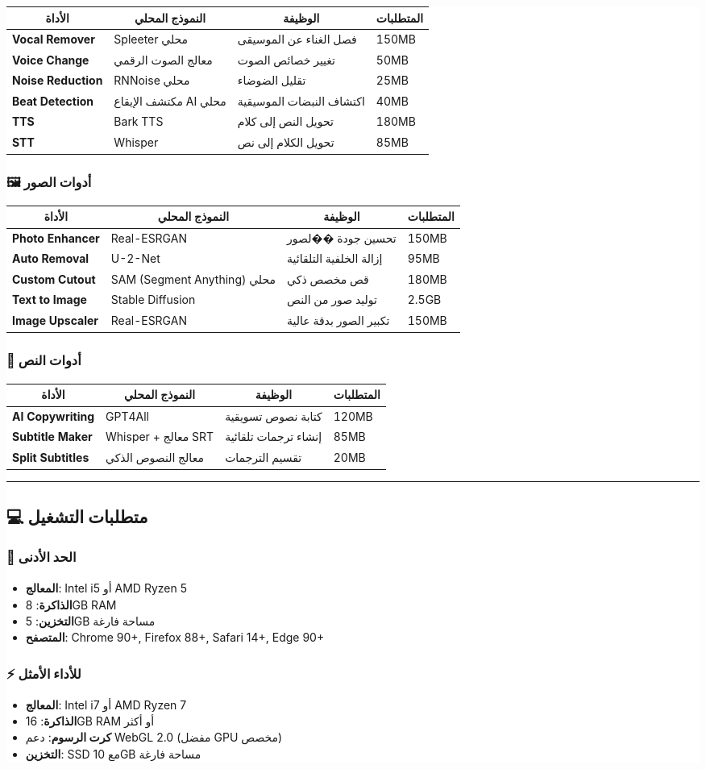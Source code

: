 | الأداة              | النموذج المحلي        | الوظيفة                  | المتطلبات |
| ------------------- | --------------------- | ------------------------ | --------- |
| **Vocal Remover**   | Spleeter محلي         | فصل الغناء عن الموسيقى   | 150MB     |
| **Voice Change**    | معالج الصوت الرقمي    | تغيير خصائص الصوت        | 50MB      |
| **Noise Reduction** | RNNoise محلي          | تقليل الضوضاء            | 25MB      |
| **Beat Detection**  | مكتشف الإيقاع AI محلي | اكتشاف النبضات الموسيقية | 40MB      |
| **TTS**             | Bark TTS              | تحويل النص إلى كلام      | 180MB     |
| **STT**             | Whisper               | تحويل الكلام إلى نص      | 85MB      |

### 🖼️ **أدوات الصور**

| الأداة             | النموذج المحلي              | الوظيفة                 | المتطلبات |
| ------------------ | --------------------------- | ----------------------- | --------- |
| **Photo Enhancer** | Real-ESRGAN                 | تحسين جودة ��لصور       | 150MB     |
| **Auto Removal**   | U-2-Net                     | إزالة الخلفية التلقائية | 95MB      |
| **Custom Cutout**  | SAM (Segment Anything) محلي | قص مخصص ذكي             | 180MB     |
| **Text to Image**  | Stable Diffusion            | توليد صور من النص       | 2.5GB     |
| **Image Upscaler** | Real-ESRGAN                 | تكبير الصور بدقة عالية  | 150MB     |

### 📝 **أدوات النص**

| الأداة              | النموذج المحلي      | الوظيفة              | المتطلبات |
| ------------------- | ------------------- | -------------------- | --------- |
| **AI Copywriting**  | GPT4All             | كتابة نصوص تسويقية   | 120MB     |
| **Subtitle Maker**  | Whisper + معالج SRT | إنشاء ترجمات تلقائية | 85MB      |
| **Split Subtitles** | معالج النصوص الذكي  | تقسيم الترجمات       | 20MB      |

---

## 💻 **متطلبات التشغيل**

### 🔧 **الحد الأدنى**

- **المعالج**: Intel i5 أو AMD Ryzen 5
- **الذاكرة**: 8GB RAM
- **التخزين**: 5GB مساحة فارغة
- **المتصفح**: Chrome 90+, Firefox 88+, Safari 14+, Edge 90+

### ⚡ **للأداء الأمثل**

- **المعالج**: Intel i7 أو AMD Ryzen 7
- **الذاكرة**: 16GB RAM أو أكثر
- **كرت الرسوم**: دعم WebGL 2.0 (مفضل GPU مخصص)
- **التخزين**: SSD مع 10GB مساحة فارغة
